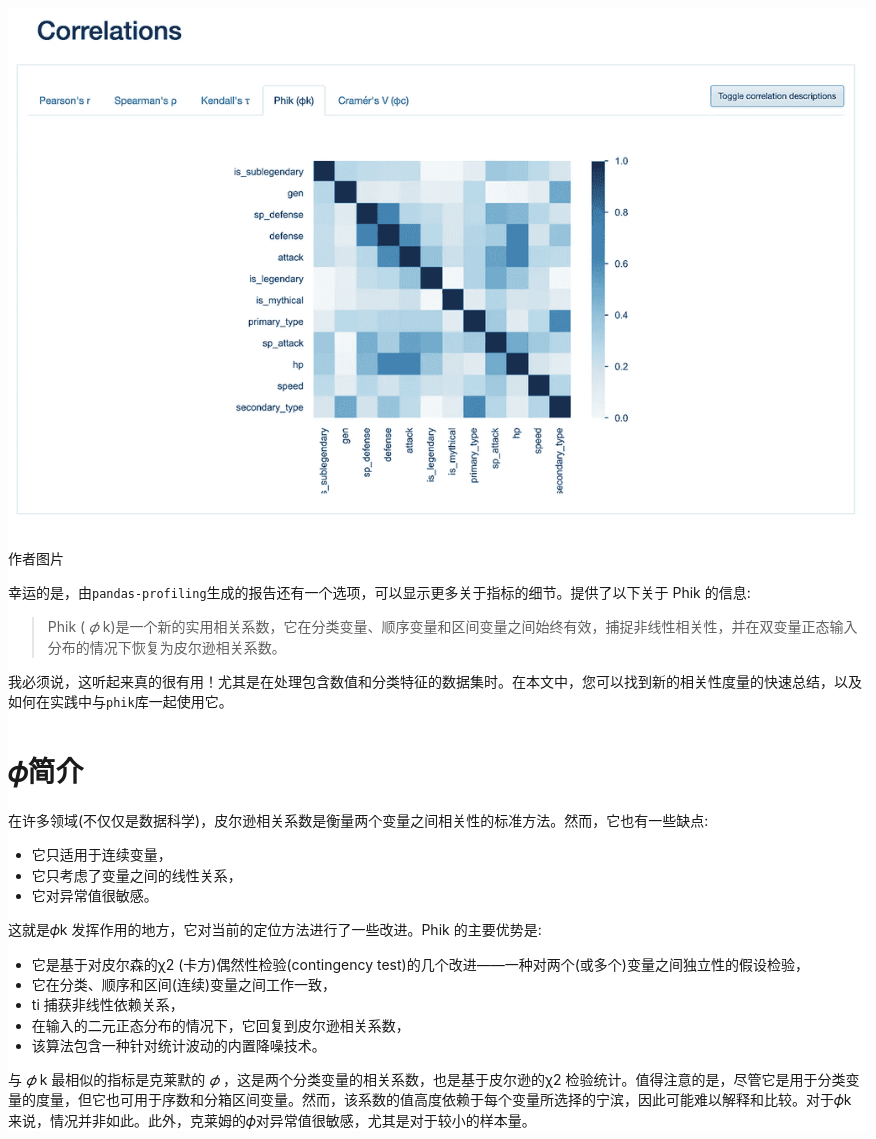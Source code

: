 ![](img/23bfc51f4c8b942de1d2fcb61f74264c.png)

作者图片

幸运的是，由`pandas-profiling`生成的报告还有一个选项，可以显示更多关于指标的细节。提供了以下关于 Phik 的信息:

> Phik ( *𝜙* k)是一个新的实用相关系数，它在分类变量、顺序变量和区间变量之间始终有效，捕捉非线性相关性，并在双变量正态输入分布的情况下恢复为皮尔逊相关系数。

我必须说，这听起来真的很有用！尤其是在处理包含数值和分类特征的数据集时。在本文中，您可以找到新的相关性度量的快速总结，以及如何在实践中与`phik`库一起使用它。

# 𝜙简介

在许多领域(不仅仅是数据科学)，皮尔逊相关系数是衡量两个变量之间相关性的标准方法。然而，它也有一些缺点:

*   它只适用于连续变量，
*   它只考虑了变量之间的线性关系，
*   它对异常值很敏感。

这就是𝜙k 发挥作用的地方，它对当前的定位方法进行了一些改进。Phik 的主要优势是:

*   它是基于对皮尔森的χ2 (卡方)偶然性检验(contingency test)的几个改进——一种对两个(或多个)变量之间独立性的假设检验，
*   它在分类、顺序和区间(连续)变量之间工作一致，
*   ti 捕获非线性依赖关系，
*   在输入的二元正态分布的情况下，它回复到皮尔逊相关系数，
*   该算法包含一种针对统计波动的内置降噪技术。

与 *𝜙* k 最相似的指标是克莱默的 *𝜙* ，这是两个分类变量的相关系数，也是基于皮尔逊的χ2 检验统计。值得注意的是，尽管它是用于分类变量的度量，但它也可用于序数和分箱区间变量。然而，该系数的值高度依赖于每个变量所选择的宁滨，因此可能难以解释和比较。对于𝜙k 来说，情况并非如此。此外，克莱姆的𝜙对异常值很敏感，尤其是对于较小的样本量。
